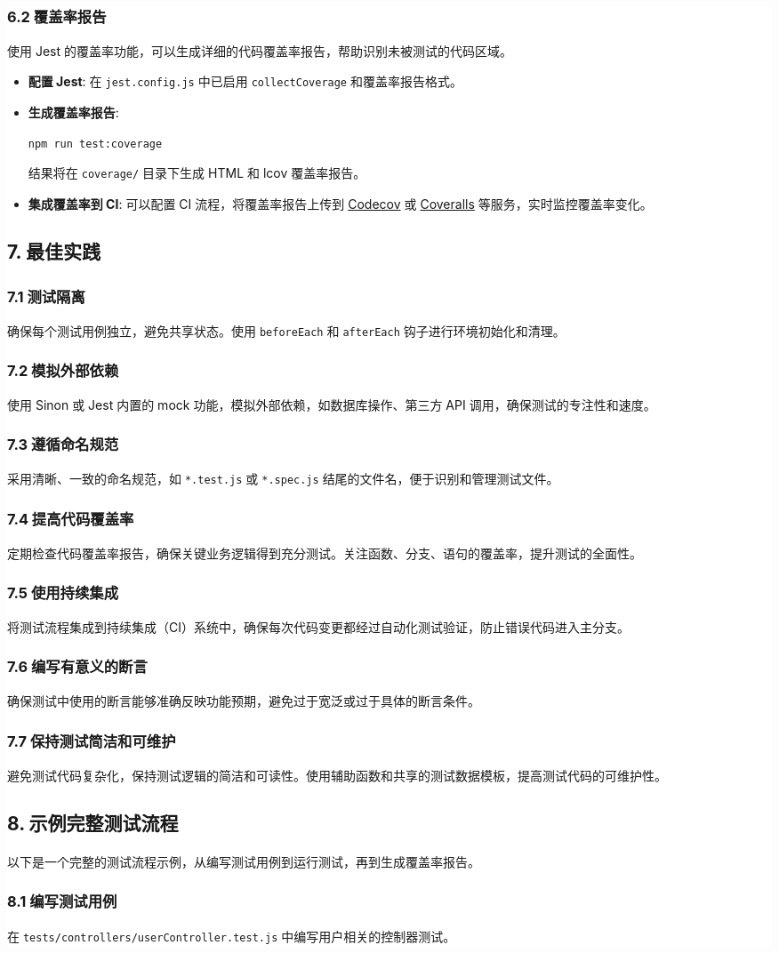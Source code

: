 ### 6.2 覆盖率报告

使用 Jest 的覆盖率功能，可以生成详细的代码覆盖率报告，帮助识别未被测试的代码区域。

- **配置 Jest**: 在 `jest.config.js` 中已启用 `collectCoverage` 和覆盖率报告格式。
- **生成覆盖率报告**:

  ```bash
  npm run test:coverage
  ```

  结果将在 `coverage/` 目录下生成 HTML 和 lcov 覆盖率报告。

- **集成覆盖率到 CI**: 可以配置 CI 流程，将覆盖率报告上传到 [Codecov](https://codecov.io/) 或 [Coveralls](https://coveralls.io/) 等服务，实时监控覆盖率变化。

## 7. 最佳实践

### 7.1 测试隔离

确保每个测试用例独立，避免共享状态。使用 `beforeEach` 和 `afterEach` 钩子进行环境初始化和清理。

### 7.2 模拟外部依赖

使用 Sinon 或 Jest 内置的 mock 功能，模拟外部依赖，如数据库操作、第三方 API 调用，确保测试的专注性和速度。

### 7.3 遵循命名规范

采用清晰、一致的命名规范，如 `*.test.js` 或 `*.spec.js` 结尾的文件名，便于识别和管理测试文件。

### 7.4 提高代码覆盖率

定期检查代码覆盖率报告，确保关键业务逻辑得到充分测试。关注函数、分支、语句的覆盖率，提升测试的全面性。

### 7.5 使用持续集成

将测试流程集成到持续集成（CI）系统中，确保每次代码变更都经过自动化测试验证，防止错误代码进入主分支。

### 7.6 编写有意义的断言

确保测试中使用的断言能够准确反映功能预期，避免过于宽泛或过于具体的断言条件。

### 7.7 保持测试简洁和可维护

避免测试代码复杂化，保持测试逻辑的简洁和可读性。使用辅助函数和共享的测试数据模板，提高测试代码的可维护性。

## 8. 示例完整测试流程

以下是一个完整的测试流程示例，从编写测试用例到运行测试，再到生成覆盖率报告。

### 8.1 编写测试用例

在 `tests/controllers/userController.test.js` 中编写用户相关的控制器测试。
